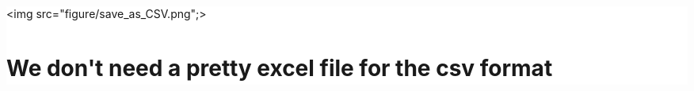 <img src="figure/save_as_CSV.png";>

We don't need a pretty excel file for the csv format
========================================================
